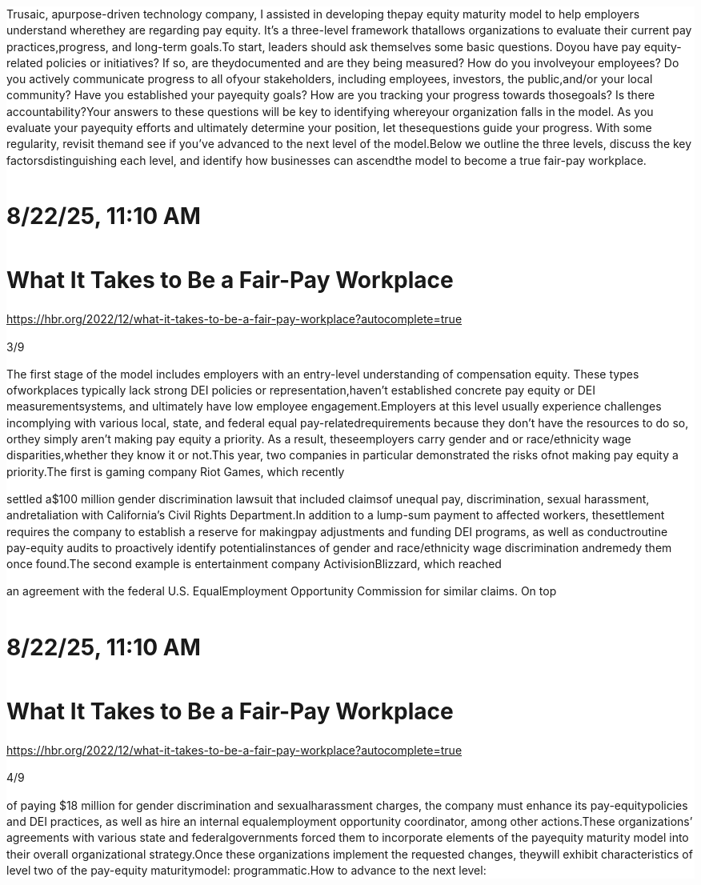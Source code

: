 Trusaic, apurpose-driven technology company, I assisted in developing thepay equity maturity model to help employers understand wherethey are regarding pay equity. It’s a three-level framework thatallows organizations to evaluate their current pay practices,progress, and long-term goals.To start, leaders should ask themselves some basic questions. Doyou have pay equity-related policies or initiatives? If so, are theydocumented and are they being measured? How do you involveyour employees? Do you actively communicate progress to all ofyour stakeholders, including employees, investors, the public,and/or your local community? Have you established your payequity goals? How are you tracking your progress towards thosegoals? Is there accountability?Your answers to these questions will be key to identifying whereyour organization falls in the model. As you evaluate your payequity efforts and ultimately determine your position, let thesequestions guide your progress. With some regularity, revisit themand see if you’ve advanced to the next level of the model.Below we outline the three levels, discuss the key factorsdistinguishing each level, and identify how businesses can ascendthe model to become a true fair-pay workplace.

# 8/22/25, 11:10 AM

# What It Takes to Be a Fair-Pay Workplace

https://hbr.org/2022/12/what-it-takes-to-be-a-fair-pay-workplace?autocomplete=true

3/9

The first stage of the model includes employers with an entry-level understanding of compensation equity. These types ofworkplaces typically lack strong DEI policies or representation,haven’t established concrete pay equity or DEI measurementsystems, and ultimately have low employee engagement.Employers at this level usually experience challenges incomplying with various local, state, and federal equal pay-relatedrequirements because they don’t have the resources to do so, orthey simply aren’t making pay equity a priority. As a result, theseemployers carry gender and or race/ethnicity wage disparities,whether they know it or not.This year, two companies in particular demonstrated the risks ofnot making pay equity a priority.The first is gaming company Riot Games, which recently

settled a$100 million gender discrimination lawsuit that included claimsof unequal pay, discrimination, sexual harassment, andretaliation with California’s Civil Rights Department.In addition to a lump-sum payment to affected workers, thesettlement requires the company to establish a reserve for makingpay adjustments and funding DEI programs, as well as conductroutine pay-equity audits to proactively identify potentialinstances of gender and race/ethnicity wage discrimination andremedy them once found.The second example is entertainment company ActivisionBlizzard, which reached

an agreement with the federal U.S. EqualEmployment Opportunity Commission for similar claims. On top

# 8/22/25, 11:10 AM

# What It Takes to Be a Fair-Pay Workplace

https://hbr.org/2022/12/what-it-takes-to-be-a-fair-pay-workplace?autocomplete=true

4/9

of paying $18 million for gender discrimination and sexualharassment charges, the company must enhance its pay-equitypolicies and DEI practices, as well as hire an internal equalemployment opportunity coordinator, among other actions.These organizations’ agreements with various state and federalgovernments forced them to incorporate elements of the payequity maturity model into their overall organizational strategy.Once these organizations implement the requested changes, theywill exhibit characteristics of level two of the pay-equity maturitymodel: programmatic.How to advance to the next level:
